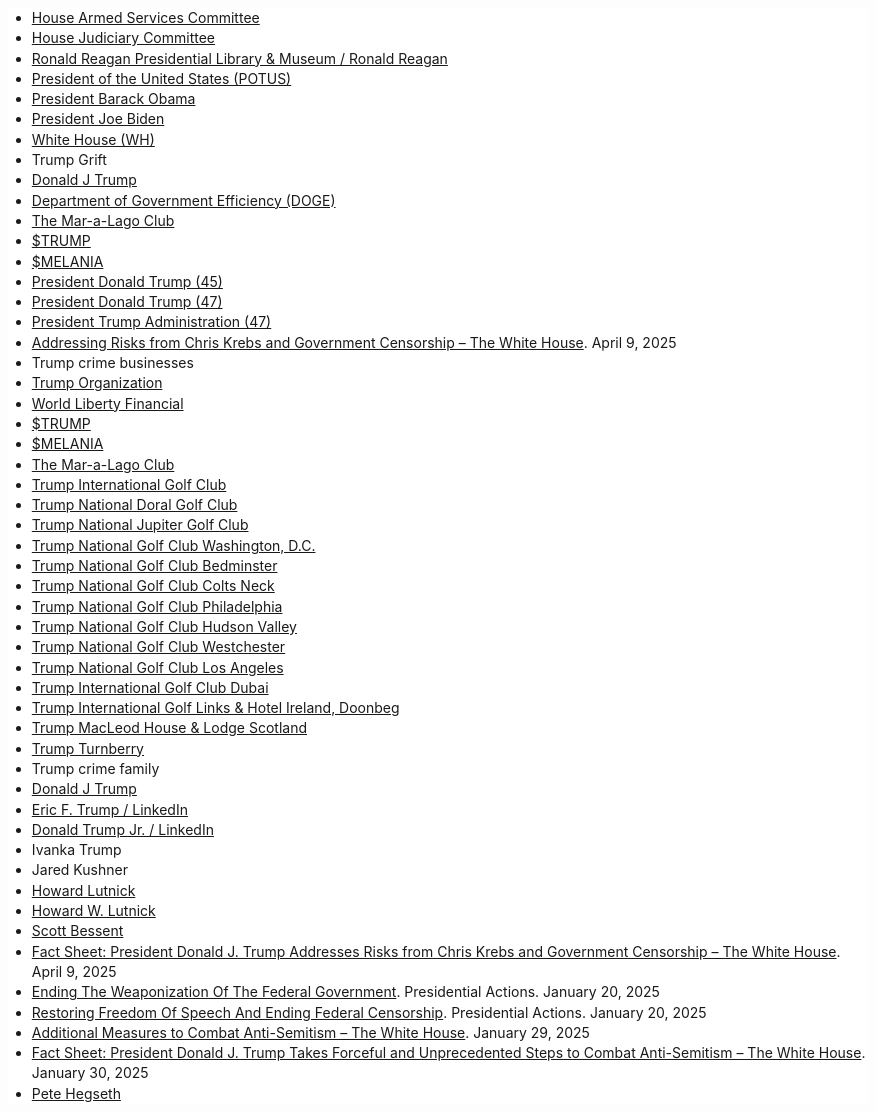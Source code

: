 - [House Armed Services Committee](https://armedservices.house.gov/)
- [House Judiciary Committee](http://judiciary.house.gov/)
- [Ronald Reagan Presidential Library & Museum / Ronald Reagan](https://www.reaganlibrary.gov/)
- [President of the United States (POTUS)](https://www.whitehouse.gov/)
- [President Barack Obama](https://obamawhitehouse.archives.gov/)
- [President Joe Biden](https://bidenwhitehouse.archives.gov/)
- [White House (WH)](https://www.whitehouse.gov/)
- Trump Grift
- [Donald J Trump](https://www.donaldjtrump.com/)
- [Department of Government Efficiency (DOGE)](https://www.doge.gov/)
- [The Mar-a-Lago Club](https://www.maralagoclub.com/)
- [$TRUMP](https://gettrumpmemes.com/)
- [$MELANIA](https://melaniameme.com/)
- [President Donald Trump (45)](https://trumpwhitehouse.archives.gov/)
- [President Donald Trump (47)](https://www.whitehouse.gov/administration/donald-j-trump/)
- [President Trump Administration (47)](https://www.whitehouse.gov/administration/)
- [Addressing Risks from Chris Krebs and Government Censorship – The White House](https://www.whitehouse.gov/presidential-actions/2025/04/addressing-risks-from-chris-krebs-and-government-censorship/). April 9, 2025
- Trump crime businesses 
- [Trump Organization](https://www.trump.com/)
- [World Liberty Financial](https://www.worldlibertyfinancial.com/)
- [$TRUMP](https://gettrumpmemes.com/)
- [$MELANIA](https://melaniameme.com/)
- [The Mar-a-Lago Club](https://www.maralagoclub.com/) 
- [Trump International Golf Club](https://www.trumpinternationalpalmbeaches.com/) 
- [Trump National Doral Golf Club](https://www.trumpgolfdoral.com/) 
- [Trump National Jupiter Golf Club](https://www.trumpnationaljupiter.com/) 
- [Trump National Golf Club Washington, D.C.](https://www.trumpnationaldc.com/)
- [Trump National Golf Club Bedminster](https://www.trumpnationalbedminster.com/) 
- [Trump National Golf Club Colts Neck](https://www.trumpcoltsneck.com/) 
- [Trump National Golf Club Philadelphia](https://www.trumpnationalphiladelphia.com/) 
- [Trump National Golf Club Hudson Valley](https://www.trumpnationalhudsonvalley.com/) 
- [Trump National Golf Club Westchester](https://www.trumpnationalwestchester.com/) 
- [Trump National Golf Club Los Angeles](https://www.trumpnationallosangeles.com/) 
- [Trump International Golf Club Dubai](https://www.trumpgolfdubai.com/) 
- [Trump International Golf Links & Hotel Ireland, Doonbeg](https://www.trumpgolfireland.com/) 
- [Trump MacLeod House & Lodge Scotland](https://www.trumphotels.com/macleod-house)
- [Trump Turnberry](https://www.turnberry.co.uk/)
- Trump crime family
- [Donald J Trump](https://www.donaldjtrump.com/)
- [Eric F. Trump / LinkedIn](https://www.linkedin.com/in/erictrump/)
- [Donald Trump Jr. / LinkedIn](https://www.linkedin.com/in/donald-trump-jr-4454b862/)
- Ivanka Trump
- Jared Kushner
- [Howard Lutnick](https://www.commerce.gov/about/leadership/howard-lutnick)
- [Howard W. Lutnick](https://www.linkedin.com/in/howardwlutnick/)
- [Scott Bessent](https://home.treasury.gov/about/general-information/officials/scott-bessent)
- [Fact Sheet: President Donald J. Trump Addresses Risks from Chris Krebs and Government Censorship – The White House](https://www.whitehouse.gov/fact-sheets/2025/04/fact-sheet-president-donald-j-trump-addresses-risks-from-chris-krebs-and-government-censorship/). April 9, 2025
- [Ending The Weaponization Of The Federal Government](https://www.whitehouse.gov/presidential-actions/2025/01/ending-the-weaponization-of-the-federal-government/). Presidential Actions. January 20, 2025
- [Restoring Freedom Of Speech And Ending Federal Censorship](https://www.whitehouse.gov/presidential-actions/2025/01/restoring-freedom-of-speech-and-ending-federal-censorship/). Presidential Actions. January 20, 2025
- [Additional Measures to Combat Anti-Semitism – The White House](https://www.whitehouse.gov/presidential-actions/2025/01/additional-measures-to-combat-anti-semitism/). January 29, 2025
- [Fact Sheet: President Donald J. Trump Takes Forceful and Unprecedented Steps to Combat Anti-Semitism – The White House](https://www.whitehouse.gov/fact-sheets/2025/01/fact-sheet-president-donald-j-trump-takes-forceful-and-unprecedented-steps-to-combat-anti-semitism/). January 30, 2025
- [Pete Hegseth](https://www.defense.gov/About/Biographies/Biography/Article/4040890/hon-pete-hegseth/)